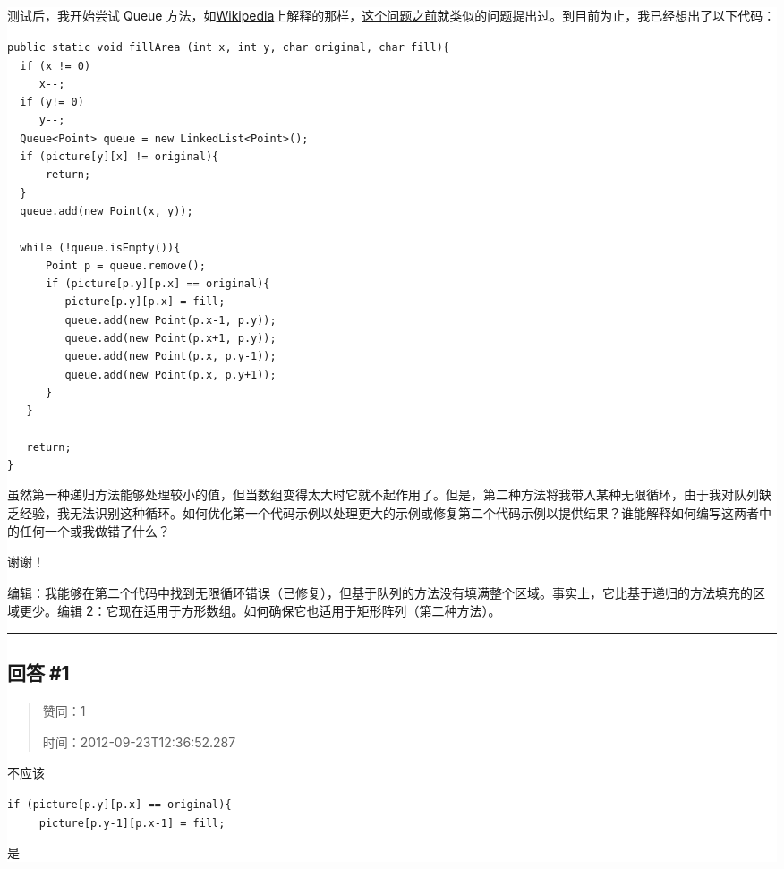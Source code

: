 测试后，我开始尝试 Queue 方法，如[Wikipedia](http://en.wikipedia.org/wiki/Flood_fill#Alternative_implementations)上解释的那样，[这个问题之前](https://stackoverflow.com/questions/2783204/flood-fill-using-a-stack)就类似的问题提出过。到目前为止，我已经想出了以下代码：

```
public static void fillArea (int x, int y, char original, char fill){
  if (x != 0)
     x--;
  if (y!= 0)
     y--;
  Queue<Point> queue = new LinkedList<Point>();
  if (picture[y][x] != original){
      return;
  }
  queue.add(new Point(x, y));

  while (!queue.isEmpty()){
      Point p = queue.remove();
      if (picture[p.y][p.x] == original){
         picture[p.y][p.x] = fill;
         queue.add(new Point(p.x-1, p.y));
         queue.add(new Point(p.x+1, p.y));
         queue.add(new Point(p.x, p.y-1));
         queue.add(new Point(p.x, p.y+1));
      }
   }

   return;
} 
```

虽然第一种递归方法能够处理较小的值，但当数组变得太大时它就不起作用了。但是，第二种方法将我带入某种无限循环，由于我对队列缺乏经验，我无法识别这种循环。如何优化第一个代码示例以处理更大的示例或修复第二个代码示例以提供结果？谁能解释如何编写这两者中的任何一个或我做错了什么？

谢谢！

编辑：我能够在第二个代码中找到无限循环错误（已修复），但基于队列的方法没有填满整个区域。事实上，它比基于递归的方法填充的区域更少。编辑 2：它现在适用于方形数组。如何确保它也适用于矩形阵列（第二种方法）。

* * *

## 回答 #1

> 赞同：1
> 
> 时间：2012-09-23T12:36:52.287

不应该

```
if (picture[p.y][p.x] == original){
     picture[p.y-1][p.x-1] = fill; 
```

是
